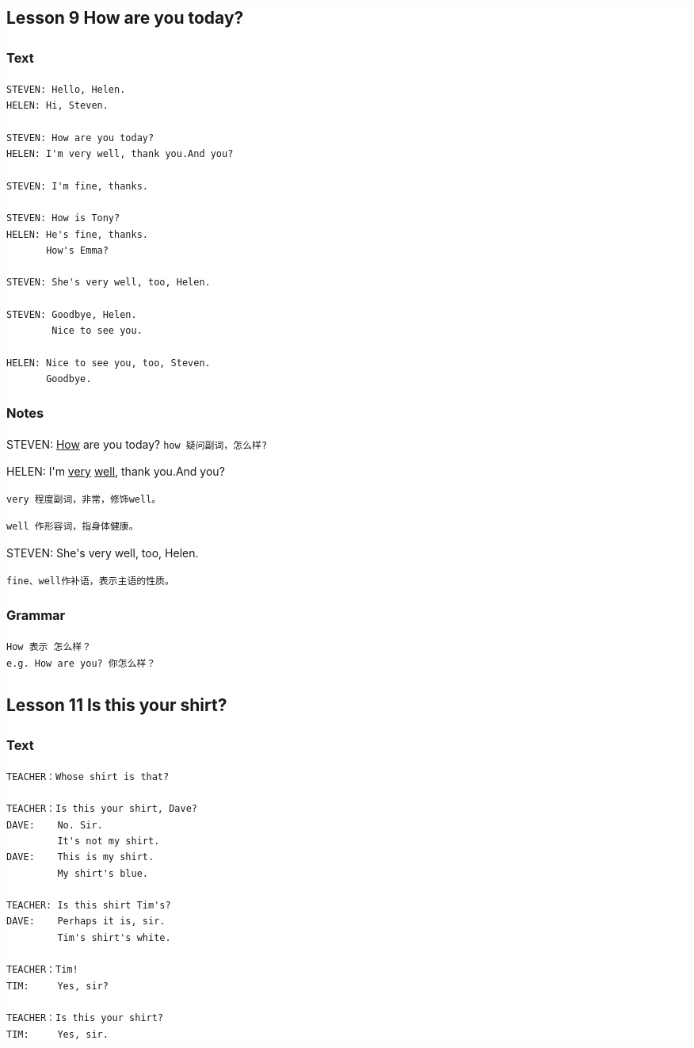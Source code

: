 ## Lesson 9 How are you today?
### Text
```
STEVEN: Hello, Helen.
HELEN: Hi, Steven.

STEVEN: How are you today?
HELEN: I'm very well, thank you.And you?

STEVEN: I'm fine, thanks.

STEVEN: How is Tony?
HELEN: He's fine, thanks.
       How's Emma?

STEVEN: She's very well, too, Helen.

STEVEN: Goodbye, Helen.
        Nice to see you.

HELEN: Nice to see you, too, Steven.
       Goodbye.
```

### Notes
STEVEN: <u>How</u> are you today? `how 疑问副词，怎么样?`

HELEN: I'm <u>very</u> <u>well</u>, thank you.And you? 

`very 程度副词，非常，修饰well。`

`well 作形容词，指身体健康。`

STEVEN: She's very well, too, Helen.

`fine、well作补语，表示主语的性质。`

### Grammar
```
How 表示 怎么样？
e.g. How are you? 你怎么样？
```

## Lesson 11 Is this your shirt?
### Text
```
TEACHER：Whose shirt is that?

TEACHER：Is this your shirt, Dave?
DAVE:    No. Sir.
         It's not my shirt.
DAVE:    This is my shirt.
         My shirt's blue.

TEACHER: Is this shirt Tim's?
DAVE:    Perhaps it is, sir.
         Tim's shirt's white.

TEACHER：Tim!
TIM:     Yes, sir?

TEACHER：Is this your shirt?
TIM:     Yes, sir.
```